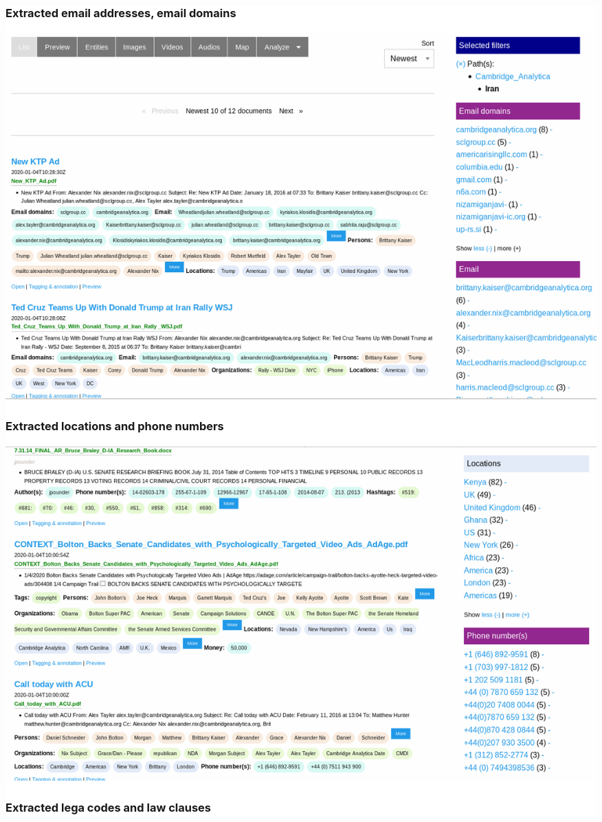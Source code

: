 ### Extracted email addresses, email domains


![](../../screenshots/email-domains.png)
### Extracted locations and phone numbers


![](../../screenshots/phone.png)
### Extracted lega codes and law clauses
